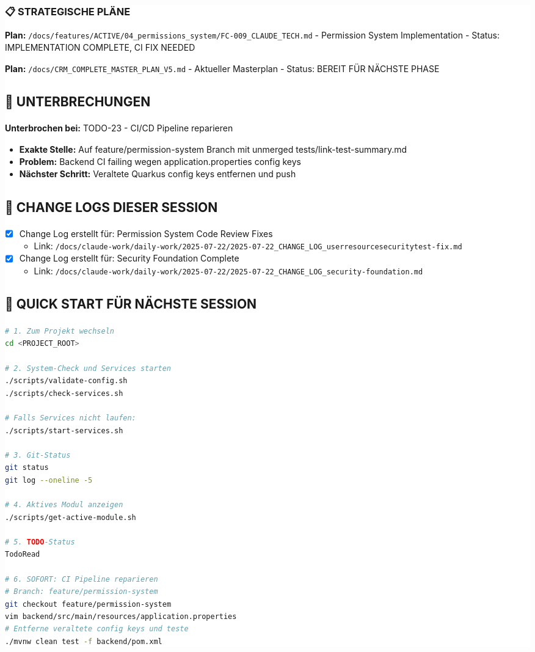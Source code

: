 ### 📋 STRATEGISCHE PLÄNE

**Plan:** `/docs/features/ACTIVE/04_permissions_system/FC-009_CLAUDE_TECH.md` - Permission System Implementation - Status: IMPLEMENTATION COMPLETE, CI FIX NEEDED

**Plan:** `/docs/CRM_COMPLETE_MASTER_PLAN_V5.md` - Aktueller Masterplan - Status: BEREIT FÜR NÄCHSTE PHASE

## 🚨 UNTERBRECHUNGEN

**Unterbrochen bei:** TODO-23 - CI/CD Pipeline reparieren
- **Exakte Stelle:** Auf feature/permission-system Branch mit unmerged tests/link-test-summary.md
- **Problem:** Backend CI failing wegen application.properties config keys
- **Nächster Schritt:** Veraltete Quarkus config keys entfernen und push

## 📝 CHANGE LOGS DIESER SESSION

- [x] Change Log erstellt für: Permission System Code Review Fixes
  - Link: `/docs/claude-work/daily-work/2025-07-22/2025-07-22_CHANGE_LOG_userresourcesecuritytest-fix.md`
- [x] Change Log erstellt für: Security Foundation Complete  
  - Link: `/docs/claude-work/daily-work/2025-07-22/2025-07-22_CHANGE_LOG_security-foundation.md`

## 🚀 QUICK START FÜR NÄCHSTE SESSION

```bash
# 1. Zum Projekt wechseln
cd <PROJECT_ROOT>

# 2. System-Check und Services starten
./scripts/validate-config.sh
./scripts/check-services.sh

# Falls Services nicht laufen:
./scripts/start-services.sh

# 3. Git-Status
git status
git log --oneline -5

# 4. Aktives Modul anzeigen  
./scripts/get-active-module.sh

# 5. TODO-Status
TodoRead

# 6. SOFORT: CI Pipeline reparieren
# Branch: feature/permission-system
git checkout feature/permission-system
vim backend/src/main/resources/application.properties
# Entferne veraltete config keys und teste
./mvnw clean test -f backend/pom.xml
```

